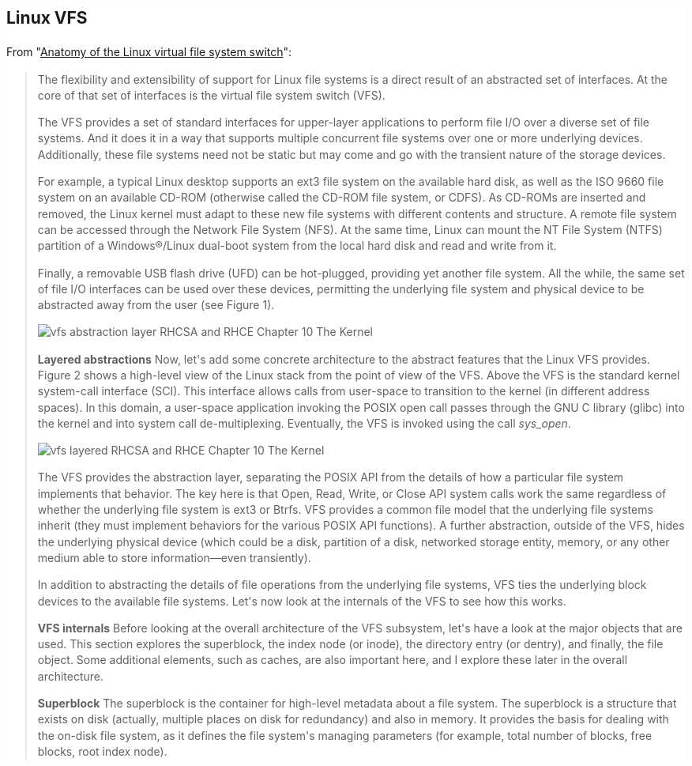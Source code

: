 
## Linux VFS

From "[Anatomy of the Linux virtual file system switch](http://www.ibm.com/developerworks/library/l-virtual-filesystem-switch/)":

> The flexibility and extensibility of support for Linux file systems is a direct result of an abstracted set of interfaces. At the core of that set of interfaces is the virtual file system switch (VFS).
>
> The VFS provides a set of standard interfaces for upper-layer applications to perform file I/O over a diverse set of file systems. And it does it in a way that supports multiple concurrent file systems over one or more underlying devices. Additionally, these file systems need not be static but may come and go with the transient nature of the storage devices.
>
> For example, a typical Linux desktop supports an ext3 file system on the available hard disk, as well as the ISO 9660 file system on an available CD-ROM (otherwise called the CD-ROM file system, or CDFS). As CD-ROMs are inserted and removed, the Linux kernel must adapt to these new file systems with different contents and structure. A remote file system can be accessed through the Network File System (NFS). At the same time, Linux can mount the NT File System (NTFS) partition of a Windows®/Linux dual-boot system from the local hard disk and read and write from it.
>
> Finally, a removable USB flash drive (UFD) can be hot-plugged, providing yet another file system. All the while, the same set of file I/O interfaces can be used over these devices, permitting the underlying file system and physical device to be abstracted away from the user (see Figure 1).
>
> ![vfs abstraction layer RHCSA and RHCE Chapter 10   The Kernel](https://github.com/elatov/uploads/raw/master/2013/06/vfs-abstraction-layer.png)
>
> **Layered abstractions**
> Now, let's add some concrete architecture to the abstract features that the Linux VFS provides. Figure 2 shows a high-level view of the Linux stack from the point of view of the VFS. Above the VFS is the standard kernel system-call interface (SCI). This interface allows calls from user-space to transition to the kernel (in different address spaces). In this domain, a user-space application invoking the POSIX open call passes through the GNU C library (glibc) into the kernel and into system call de-multiplexing. Eventually, the VFS is invoked using the call *sys_open*.
>
> ![vfs layered RHCSA and RHCE Chapter 10   The Kernel](https://github.com/elatov/uploads/raw/master/2013/06/vfs_layered.png)
>
> The VFS provides the abstraction layer, separating the POSIX API from the details of how a particular file system implements that behavior. The key here is that Open, Read, Write, or Close API system calls work the same regardless of whether the underlying file system is ext3 or Btrfs. VFS provides a common file model that the underlying file systems inherit (they must implement behaviors for the various POSIX API functions). A further abstraction, outside of the VFS, hides the underlying physical device (which could be a disk, partition of a disk, networked storage entity, memory, or any other medium able to store information—even transiently).
>
> In addition to abstracting the details of file operations from the underlying file systems, VFS ties the underlying block devices to the available file systems. Let's now look at the internals of the VFS to see how this works.
>
> **VFS internals**
> Before looking at the overall architecture of the VFS subsystem, let's have a look at the major objects that are used. This section explores the superblock, the index node (or inode), the directory entry (or dentry), and finally, the file object. Some additional elements, such as caches, are also important here, and I explore these later in the overall architecture.
>
> **Superblock**
> The superblock is the container for high-level metadata about a file system. The superblock is a structure that exists on disk (actually, multiple places on disk for redundancy) and also in memory. It provides the basis for dealing with the on-disk file system, as it defines the file system's managing parameters (for example, total number of blocks, free blocks, root index node).
>